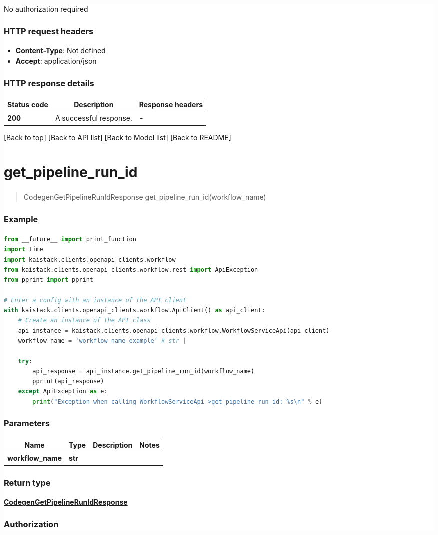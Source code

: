 No authorization required

### HTTP request headers

 - **Content-Type**: Not defined
 - **Accept**: application/json

### HTTP response details
| Status code | Description | Response headers |
|-------------|-------------|------------------|
**200** | A successful response. |  -  |

[[Back to top]](#) [[Back to API list]](../README.md#documentation-for-api-endpoints) [[Back to Model list]](../README.md#documentation-for-models) [[Back to README]](../README.md)

# **get_pipeline_run_id**
> CodegenGetPipelineRunIdResponse get_pipeline_run_id(workflow_name)



### Example

```python
from __future__ import print_function
import time
import kaistack.clients.openapi_clients.workflow
from kaistack.clients.openapi_clients.workflow.rest import ApiException
from pprint import pprint

# Enter a config with an instance of the API client
with kaistack.clients.openapi_clients.workflow.ApiClient() as api_client:
    # Create an instance of the API class
    api_instance = kaistack.clients.openapi_clients.workflow.WorkflowServiceApi(api_client)
    workflow_name = 'workflow_name_example' # str | 

    try:
        api_response = api_instance.get_pipeline_run_id(workflow_name)
        pprint(api_response)
    except ApiException as e:
        print("Exception when calling WorkflowServiceApi->get_pipeline_run_id: %s\n" % e)
```

### Parameters

Name | Type | Description  | Notes
------------- | ------------- | ------------- | -------------
 **workflow_name** | **str**|  | 

### Return type

[**CodegenGetPipelineRunIdResponse**](CodegenGetPipelineRunIdResponse.md)

### Authorization
